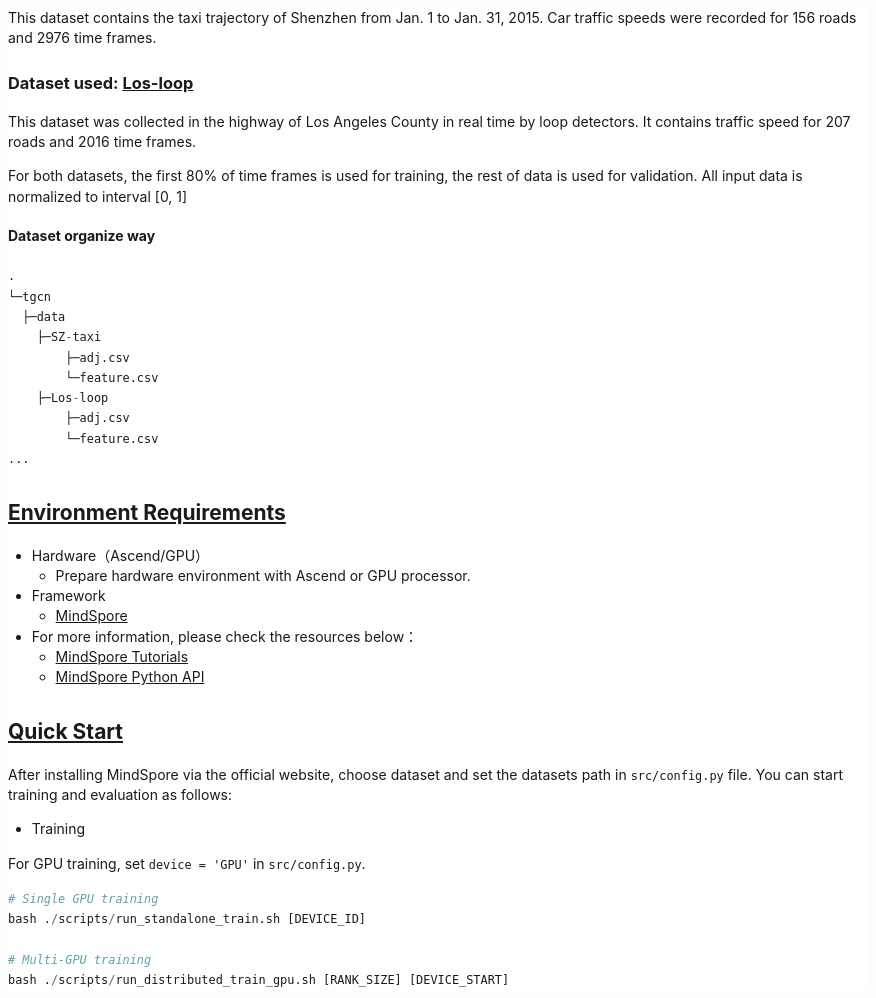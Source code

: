 This dataset contains the taxi trajectory of Shenzhen from Jan. 1 to Jan. 31, 2015. Car traffic speeds were recorded for 156 roads and 2976 time frames.

### Dataset used: [Los-loop](https://github.com/lehaifeng/T-GCN/tree/master/T-GCN/T-GCN-PyTorch/data)

This dataset was collected in the highway of Los Angeles County in real time by loop detectors. It contains traffic speed for 207 roads and 2016 time frames.

For both datasets, the first 80% of time frames is  used for training, the rest of data is used for validation. All input data is normalized to interval [0, 1]

#### Dataset organize way

```python
.
└─tgcn
  ├─data
    ├─SZ-taxi
        ├─adj.csv
        └─feature.csv
    ├─Los-loop
        ├─adj.csv
        └─feature.csv
...
```

## [Environment Requirements](#contents)

- Hardware（Ascend/GPU）
    - Prepare hardware environment with Ascend or GPU processor.
- Framework
    - [MindSpore](https://www.mindspore.cn/install/en)
- For more information, please check the resources below：
    - [MindSpore Tutorials](https://www.mindspore.cn/tutorials/en/master/index.html)
    - [MindSpore Python API](https://www.mindspore.cn/docs/en/master/api_python/mindspore.html)

## [Quick Start](#contents)

After installing MindSpore via the official website, choose dataset and set the datasets path in `src/config.py` file.
You can start training and evaluation as follows:

- Training

For GPU training, set `device = 'GPU'` in `src/config.py`.

```python
# Single GPU training
bash ./scripts/run_standalone_train.sh [DEVICE_ID]

# Multi-GPU training
bash ./scripts/run_distributed_train_gpu.sh [RANK_SIZE] [DEVICE_START]
```
